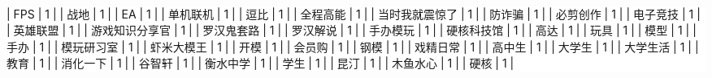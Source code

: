 | FPS | 1 |
| 战地 | 1 |
| EA | 1 |
| 单机联机 | 1 |
| 逗比 | 1 |
| 全程高能 | 1 |
| 当时我就震惊了 | 1 |
| 防诈骗 | 1 |
| 必剪创作 | 1 |
| 电子竞技 | 1 |
| 英雄联盟 | 1 |
| 游戏知识分享官 | 1 |
| 罗汉鬼套路 | 1 |
| 罗汉解说 | 1 |
| 手办模玩 | 1 |
| 硬核科技馆 | 1 |
| 高达 | 1 |
| 玩具 | 1 |
| 模型 | 1 |
| 手办 | 1 |
| 模玩研习室 | 1 |
| 虾米大模王 | 1 |
| 开模 | 1 |
| 会员购 | 1 |
| 钢模 | 1 |
| 戏精日常 | 1 |
| 高中生 | 1 |
| 大学生 | 1 |
| 大学生活 | 1 |
| 教育 | 1 |
| 消化一下 | 1 |
| 谷智轩 | 1 |
| 衡水中学 | 1 |
| 学生 | 1 |
| 昆汀 | 1 |
| 木鱼水心 | 1 |
| 硬核 | 1 |